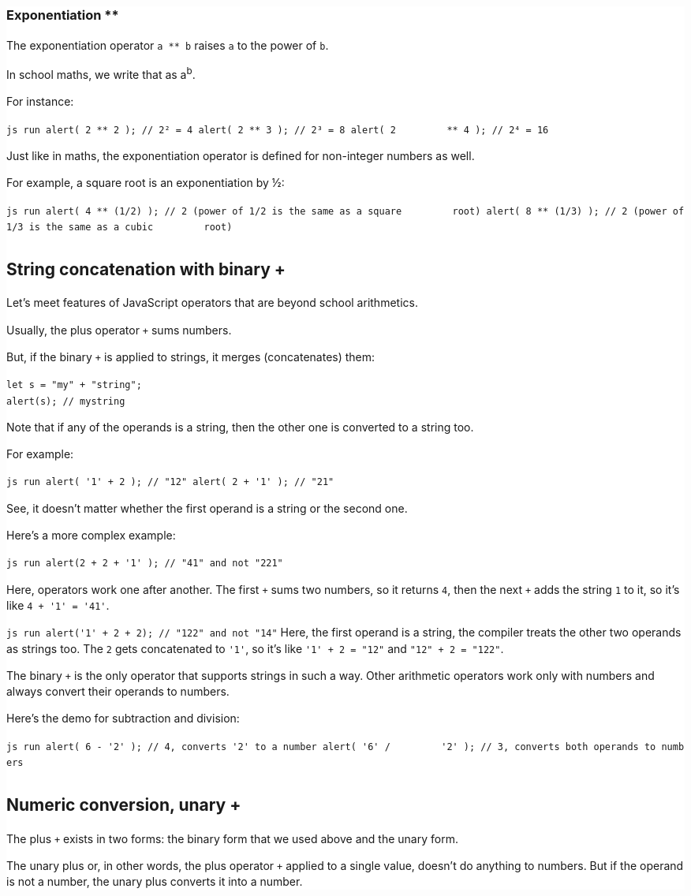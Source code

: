 ### Exponentiation \*\*

The exponentiation operator `a ** b` raises `a` to the power of `b`.

In school maths, we write that as a<sup>b</sup>.

For instance:

`js run alert( 2 ** 2 ); // 2² = 4 alert( 2 ** 3 ); // 2³ = 8 alert( 2         ** 4 ); // 2⁴ = 16`

Just like in maths, the exponentiation operator is defined for non-integer numbers as well.

For example, a square root is an exponentiation by ½:

`js run alert( 4 ** (1/2) ); // 2 (power of 1/2 is the same as a square         root) alert( 8 ** (1/3) ); // 2 (power of 1/3 is the same as a cubic         root)`

String concatenation with binary +
----------------------------------

Let’s meet features of JavaScript operators that are beyond school arithmetics.

Usually, the plus operator `+` sums numbers.

But, if the binary `+` is applied to strings, it merges (concatenates) them:

    let s = "my" + "string";
    alert(s); // mystring

Note that if any of the operands is a string, then the other one is converted to a string too.

For example:

`js run alert( '1' + 2 ); // "12" alert( 2 + '1' ); // "21"`

See, it doesn’t matter whether the first operand is a string or the second one.

Here’s a more complex example:

`js run alert(2 + 2 + '1' ); // "41" and not "221"`

Here, operators work one after another. The first `+` sums two numbers, so it returns `4`, then the next `+` adds the string `1` to it, so it’s like `4 + '1' = '41'`.

`js run alert('1' + 2 + 2); // "122" and not "14"` Here, the first operand is a string, the compiler treats the other two operands as strings too. The `2` gets concatenated to `'1'`, so it’s like `'1' + 2 = "12"` and `"12" + 2 = "122"`.

The binary `+` is the only operator that supports strings in such a way. Other arithmetic operators work only with numbers and always convert their operands to numbers.

Here’s the demo for subtraction and division:

`js run alert( 6 - '2' ); // 4, converts '2' to a number alert( '6' /         '2' ); // 3, converts both operands to numbers`

Numeric conversion, unary +
---------------------------

The plus `+` exists in two forms: the binary form that we used above and the unary form.

The unary plus or, in other words, the plus operator `+` applied to a single value, doesn’t do anything to numbers. But if the operand is not a number, the unary plus converts it into a number.
